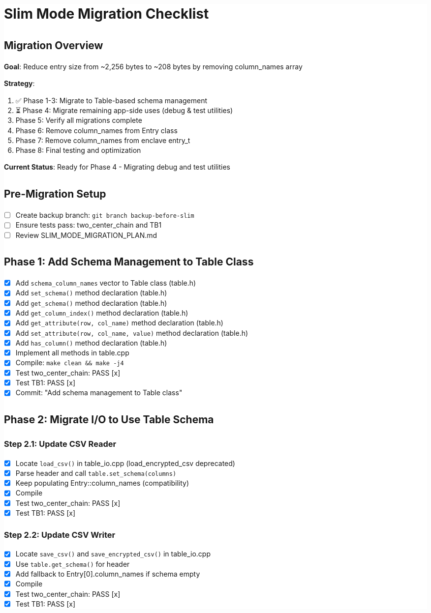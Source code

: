 # Slim Mode Migration Checklist

## Migration Overview
**Goal**: Reduce entry size from ~2,256 bytes to ~208 bytes by removing column_names array

**Strategy**: 
1. ✅ Phase 1-3: Migrate to Table-based schema management
2. ⏳ Phase 4: Migrate remaining app-side uses (debug & test utilities)
3. Phase 5: Verify all migrations complete
4. Phase 6: Remove column_names from Entry class
5. Phase 7: Remove column_names from enclave entry_t
6. Phase 8: Final testing and optimization

**Current Status**: Ready for Phase 4 - Migrating debug and test utilities

## Pre-Migration Setup
- [ ] Create backup branch: `git branch backup-before-slim`
- [ ] Ensure tests pass: two_center_chain and TB1
- [ ] Review SLIM_MODE_MIGRATION_PLAN.md

## Phase 1: Add Schema Management to Table Class
- [x] Add `schema_column_names` vector to Table class (table.h)
- [x] Add `set_schema()` method declaration (table.h)
- [x] Add `get_schema()` method declaration (table.h)
- [x] Add `get_column_index()` method declaration (table.h)
- [x] Add `get_attribute(row, col_name)` method declaration (table.h)
- [x] Add `set_attribute(row, col_name, value)` method declaration (table.h)
- [x] Add `has_column()` method declaration (table.h)
- [x] Implement all methods in table.cpp
- [x] Compile: `make clean && make -j4`
- [x] Test two_center_chain: PASS [x]
- [x] Test TB1: PASS [x]
- [x] Commit: "Add schema management to Table class"

## Phase 2: Migrate I/O to Use Table Schema

### Step 2.1: Update CSV Reader
- [x] Locate `load_csv()` in table_io.cpp (load_encrypted_csv deprecated)
- [x] Parse header and call `table.set_schema(columns)`
- [x] Keep populating Entry::column_names (compatibility)
- [x] Compile
- [x] Test two_center_chain: PASS [x]
- [x] Test TB1: PASS [x]

### Step 2.2: Update CSV Writer
- [x] Locate `save_csv()` and `save_encrypted_csv()` in table_io.cpp
- [x] Use `table.get_schema()` for header
- [x] Add fallback to Entry[0].column_names if schema empty
- [x] Compile
- [x] Test two_center_chain: PASS [x]
- [x] Test TB1: PASS [x]
